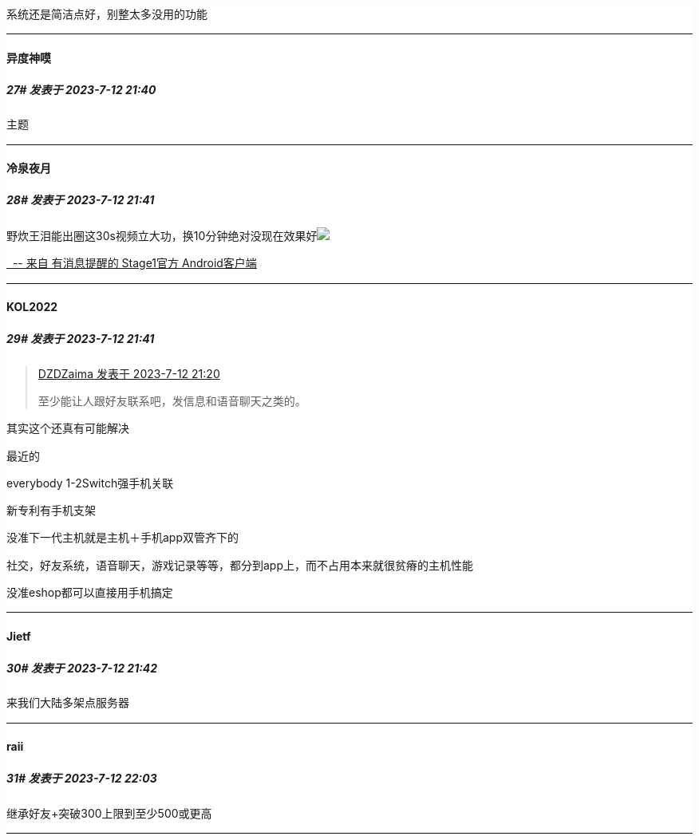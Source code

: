 系统还是简洁点好，别整太多没用的功能

*****

####  异度神嗼  
##### 27#       发表于 2023-7-12 21:40

主题

*****

####  冷泉夜月  
##### 28#       发表于 2023-7-12 21:41

野炊王泪能出圈这30s视频立大功，换10分钟绝对没现在效果好<img src="https://static.saraba1st.com/image/smiley/face2017/067.png" referrerpolicy="no-referrer">

[  -- 来自 有消息提醒的 Stage1官方 Android客户端](https://www.coolapk.com/apk/140634)

*****

####  KOL2022  
##### 29#       发表于 2023-7-12 21:41

<blockquote><a href="httphttps://bbs.saraba1st.com/2b/forum.php?mod=redirect&amp;goto=findpost&amp;pid=61642897&amp;ptid=2144154" target="_blank">DZDZaima 发表于 2023-7-12 21:20</a>

至少能让人跟好友联系吧，发信息和语音聊天之类的。</blockquote>
其实这个还真有可能解决

最近的

everybody 1-2Switch强手机关联

新专利有手机支架

没准下一代主机就是主机＋手机app双管齐下的

社交，好友系统，语音聊天，游戏记录等等，都分到app上，而不占用本来就很贫瘠的主机性能

没准eshop都可以直接用手机搞定

*****

####  Jietf  
##### 30#       发表于 2023-7-12 21:42

来我们大陆多架点服务器


*****

####  raii  
##### 31#       发表于 2023-7-12 22:03

继承好友+突破300上限到至少500或更高

*****
